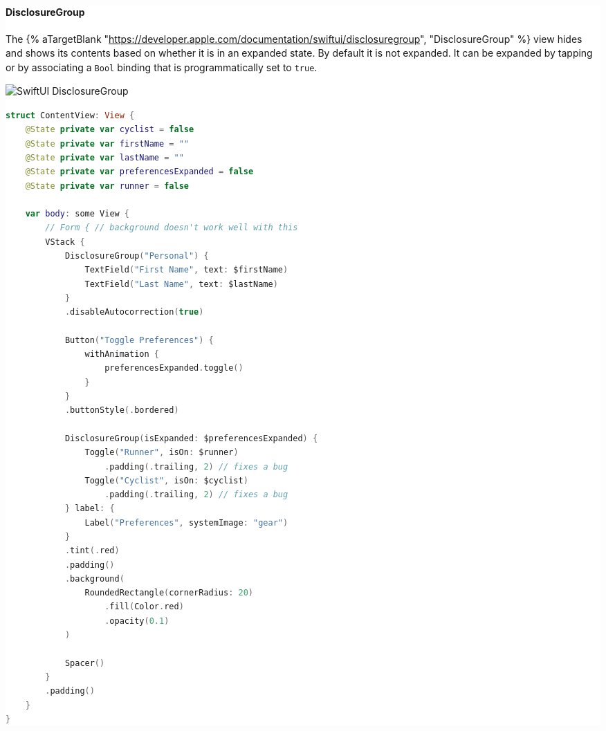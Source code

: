 #### DisclosureGroup

The {% aTargetBlank
"https://developer.apple.com/documentation/swiftui/disclosuregroup",
"DisclosureGroup" %} view hides and shows its contents
based on whether it is in an expanded state.
By default it is not expanded.
It can be expanded by tapping or by associating
a `Bool` binding that is programmatically set to `true`.

<img alt="SwiftUI DisclosureGroup" style="width: 40%"
  src="/blog/assets/SwiftUI-DisclosureGroup.png?v={{pkg.version}}"
  title="SwiftUI DisclosureGroup">

```swift
struct ContentView: View {
    @State private var cyclist = false
    @State private var firstName = ""
    @State private var lastName = ""
    @State private var preferencesExpanded = false
    @State private var runner = false

    var body: some View {
        // Form { // background doesn't work well with this
        VStack {
            DisclosureGroup("Personal") {
                TextField("First Name", text: $firstName)
                TextField("Last Name", text: $lastName)
            }
            .disableAutocorrection(true)

            Button("Toggle Preferences") {
                withAnimation {
                    preferencesExpanded.toggle()
                }
            }
            .buttonStyle(.bordered)

            DisclosureGroup(isExpanded: $preferencesExpanded) {
                Toggle("Runner", isOn: $runner)
                    .padding(.trailing, 2) // fixes a bug
                Toggle("Cyclist", isOn: $cyclist)
                    .padding(.trailing, 2) // fixes a bug
            } label: {
                Label("Preferences", systemImage: "gear")
            }
            .tint(.red)
            .padding()
            .background(
                RoundedRectangle(cornerRadius: 20)
                    .fill(Color.red)
                    .opacity(0.1)
            )

            Spacer()
        }
        .padding()
    }
}
```
